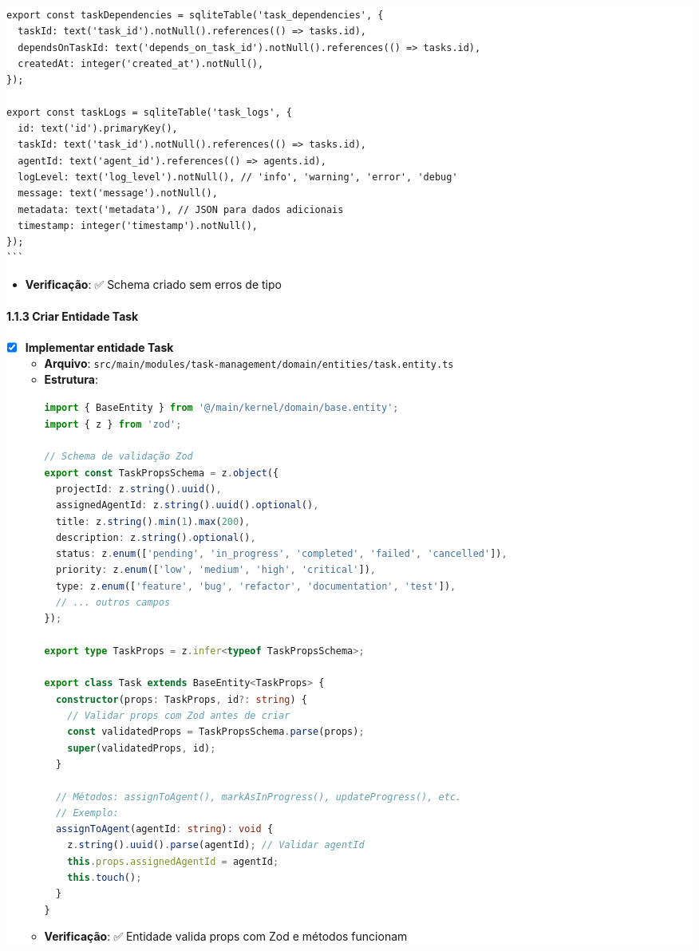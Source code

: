     export const taskDependencies = sqliteTable('task_dependencies', {
      taskId: text('task_id').notNull().references(() => tasks.id),
      dependsOnTaskId: text('depends_on_task_id').notNull().references(() => tasks.id),
      createdAt: integer('created_at').notNull(),
    });

    export const taskLogs = sqliteTable('task_logs', {
      id: text('id').primaryKey(),
      taskId: text('task_id').notNull().references(() => tasks.id),
      agentId: text('agent_id').references(() => agents.id),
      logLevel: text('log_level').notNull(), // 'info', 'warning', 'error', 'debug'
      message: text('message').notNull(),
      metadata: text('metadata'), // JSON para dados adicionais
      timestamp: integer('timestamp').notNull(),
    });
    ```
  - **Verificação**: ✅ Schema criado sem erros de tipo

#### **1.1.3 Criar Entidade Task**
- [x] **Implementar entidade Task**
  - **Arquivo**: `src/main/modules/task-management/domain/entities/task.entity.ts`
  - **Estrutura**:
    ```typescript
    import { BaseEntity } from '@/main/kernel/domain/base.entity';
    import { z } from 'zod';

    // Schema de validação Zod
    export const TaskPropsSchema = z.object({
      projectId: z.string().uuid(),
      assignedAgentId: z.string().uuid().optional(),
      title: z.string().min(1).max(200),
      description: z.string().optional(),
      status: z.enum(['pending', 'in_progress', 'completed', 'failed', 'cancelled']),
      priority: z.enum(['low', 'medium', 'high', 'critical']),
      type: z.enum(['feature', 'bug', 'refactor', 'documentation', 'test']),
      // ... outros campos
    });

    export type TaskProps = z.infer<typeof TaskPropsSchema>;

    export class Task extends BaseEntity<TaskProps> {
      constructor(props: TaskProps, id?: string) {
        // Validar props com Zod antes de criar
        const validatedProps = TaskPropsSchema.parse(props);
        super(validatedProps, id);
      }

      // Métodos: assignToAgent(), markAsInProgress(), updateProgress(), etc.
      // Exemplo:
      assignToAgent(agentId: string): void {
        z.string().uuid().parse(agentId); // Validar agentId
        this.props.assignedAgentId = agentId;
        this.touch();
      }
    }
    ```
  - **Verificação**: ✅ Entidade valida props com Zod e métodos funcionam

